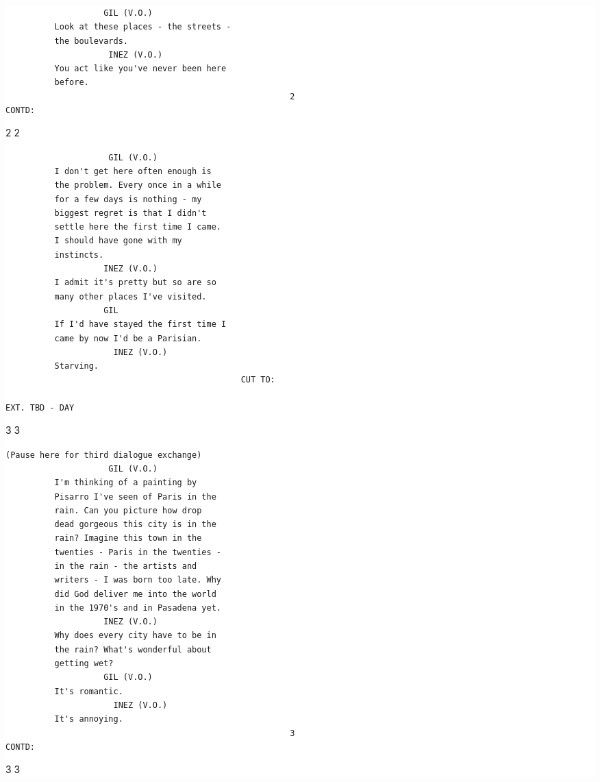                         GIL (V.O.)
              Look at these places - the streets -
              the boulevards.
                         INEZ (V.O.)
              You act like you've never been here
              before.
                                                              2
    CONTD:
2                                                              2

                         GIL (V.O.)
              I don't get here often enough is
              the problem. Every once in a while
              for a few days is nothing - my
              biggest regret is that I didn't
              settle here the first time I came.
              I should have gone with my
              instincts.
                        INEZ (V.O.)
              I admit it's pretty but so are so
              many other places I've visited.
                        GIL
              If I'd have stayed the first time I
              came by now I'd be a Parisian.
                          INEZ (V.O.)
              Starving.
                                                    CUT TO:

    EXT. TBD - DAY
3                                                              3

    (Pause here for third dialogue exchange)
                         GIL (V.O.)
              I'm thinking of a painting by
              Pisarro I've seen of Paris in the
              rain. Can you picture how drop
              dead gorgeous this city is in the
              rain? Imagine this town in the
              twenties - Paris in the twenties -
              in the rain - the artists and
              writers - I was born too late. Why
              did God deliver me into the world
              in the 1970's and in Pasadena yet.
                        INEZ (V.O.)
              Why does every city have to be in
              the rain? What's wonderful about
              getting wet?
                        GIL (V.O.)
              It's romantic.
                          INEZ (V.O.)
              It's annoying.
                                                              3
    CONTD:
3                                                              3
